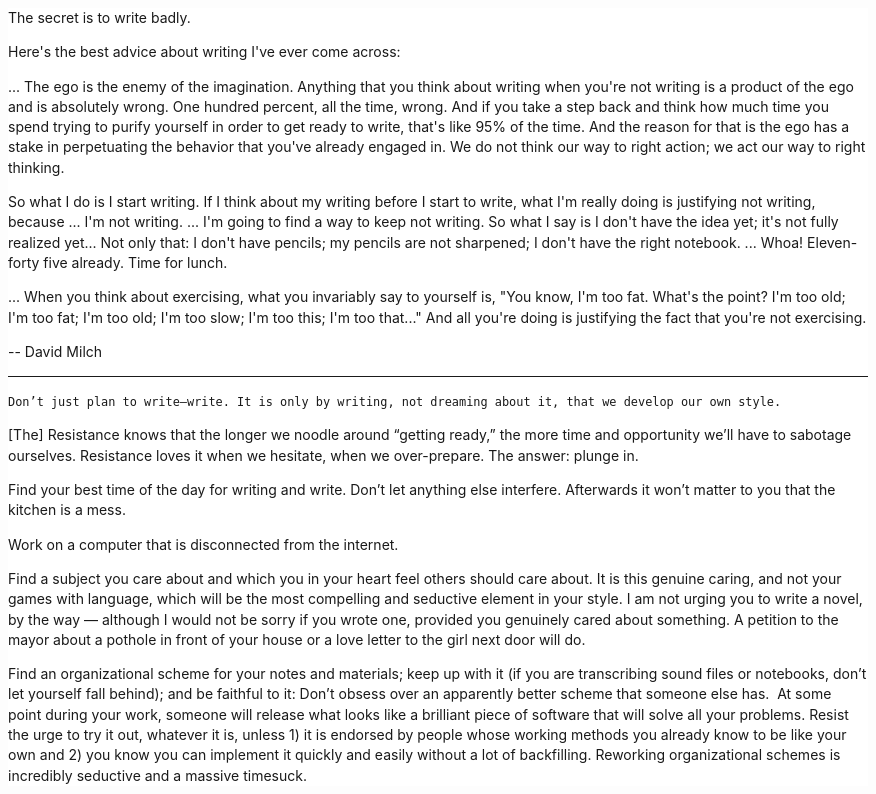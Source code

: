  
The secret is to write badly. 

 
Here's the best advice about writing I've ever come across:

 
... The ego is the enemy of the imagination. Anything that you think about writing when you're not writing is a product of the ego and is absolutely wrong. One hundred percent, all the time, wrong. And if you take a step back and think how much time you spend trying to purify yourself in order to get ready to write, that's like 95% of the time. And the reason for that is the ego has a stake in perpetuating the behavior that you've already engaged in. We do not think our way to right action; we act our way to right thinking.
 
 
 
 So what I do is I start writing. If I think about my writing before I start to write, what I'm really doing is justifying not writing, because ... I'm not writing. ... I'm going to find a way to keep not writing. So what I say is I don't have the idea yet; it's not fully realized yet... Not only that: I don't have pencils; my pencils are not sharpened; I don't have the right notebook. ... Whoa! Eleven-forty five already. Time for lunch.
 
 
 
 ... When you think about exercising, what you invariably say to yourself is, "You know, I'm too fat. What's the point? I'm too old; I'm too fat; I'm too old; I'm too slow; I'm too this; I'm too that..." And all you're doing is justifying the fact that you're not exercising.

 
-- David Milch

-----


    Don’t just plan to write—write. It is only by writing, not dreaming about it, that we develop our own style.

 
[The] Resistance knows that the longer we noodle around “getting ready,” the more time and opportunity we’ll have to sabotage ourselves. Resistance loves it when we hesitate, when we over-prepare. The answer: plunge in.
 

 
Find your best time of the day for writing and write. Don’t let anything else interfere. Afterwards it won’t matter to you that the kitchen is a mess.
 
Work on a computer that is disconnected from the internet.
 
Find a subject you care about and which you in your heart feel others should care about. It is this genuine caring, and not your games with language, which will be the most compelling and seductive element in your style. I am not urging you to write a novel, by the way — although I would not be sorry if you wrote one, provided you genuinely cared about something. A petition to the mayor about a pothole in front of your house or a love letter to the girl next door will do.
 
 
 
 Find an organizational scheme for your notes and materials; keep up with it (if you are transcribing sound files or notebooks, don’t let yourself fall behind); and be faithful to it: Don’t obsess over an apparently better scheme that someone else has.  At some point during your work, someone will release what looks like a brilliant piece of software that will solve all your problems. Resist the urge to try it out, whatever it is, unless 1) it is endorsed by people whose working methods you already know to be like your own and 2) you know you can implement it quickly and easily without a lot of backfilling. Reworking organizational schemes is incredibly seductive and a massive timesuck.
 